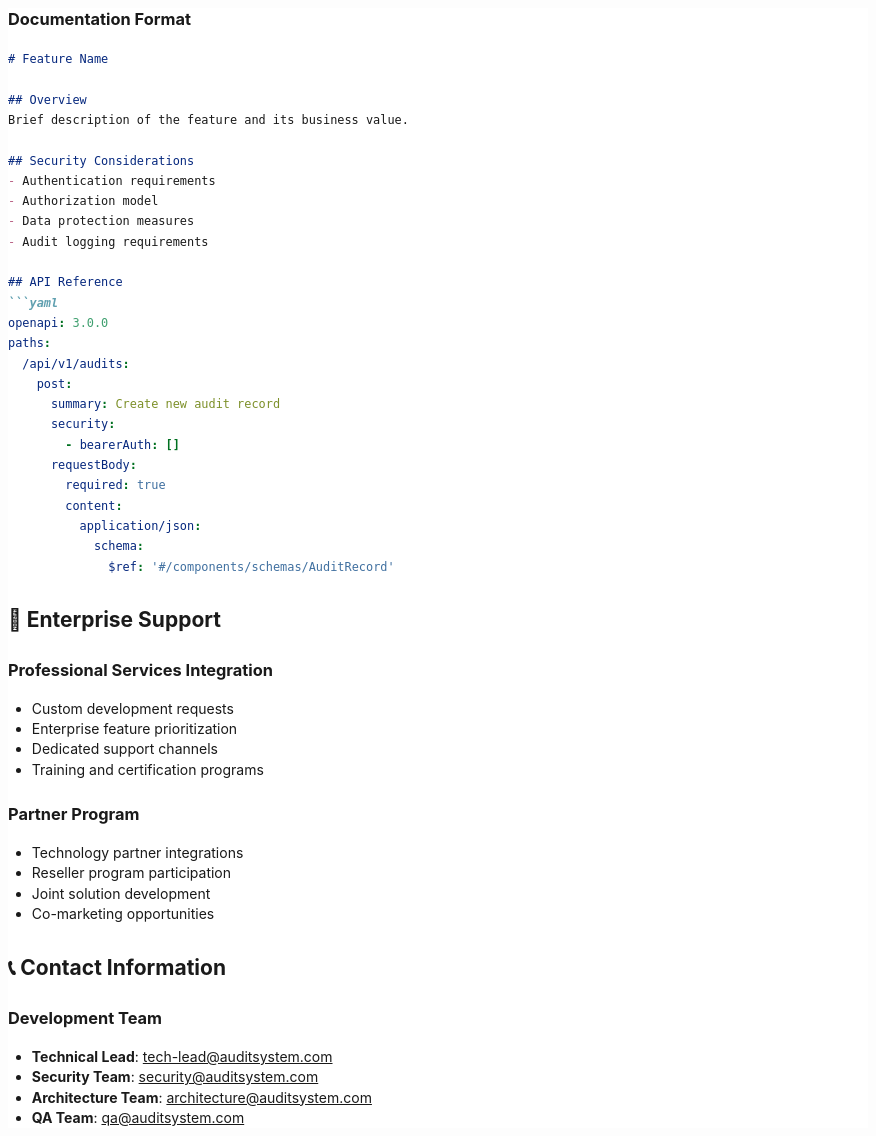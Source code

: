 ### Documentation Format
```markdown
# Feature Name

## Overview
Brief description of the feature and its business value.

## Security Considerations
- Authentication requirements
- Authorization model
- Data protection measures
- Audit logging requirements

## API Reference
```yaml
openapi: 3.0.0
paths:
  /api/v1/audits:
    post:
      summary: Create new audit record
      security:
        - bearerAuth: []
      requestBody:
        required: true
        content:
          application/json:
            schema:
              $ref: '#/components/schemas/AuditRecord'
```

## 🎯 Enterprise Support

### Professional Services Integration
- Custom development requests
- Enterprise feature prioritization
- Dedicated support channels
- Training and certification programs

### Partner Program
- Technology partner integrations
- Reseller program participation
- Joint solution development
- Co-marketing opportunities

## 📞 Contact Information

### Development Team
- **Technical Lead**: tech-lead@auditsystem.com
- **Security Team**: security@auditsystem.com
- **Architecture Team**: architecture@auditsystem.com
- **QA Team**: qa@auditsystem.com
